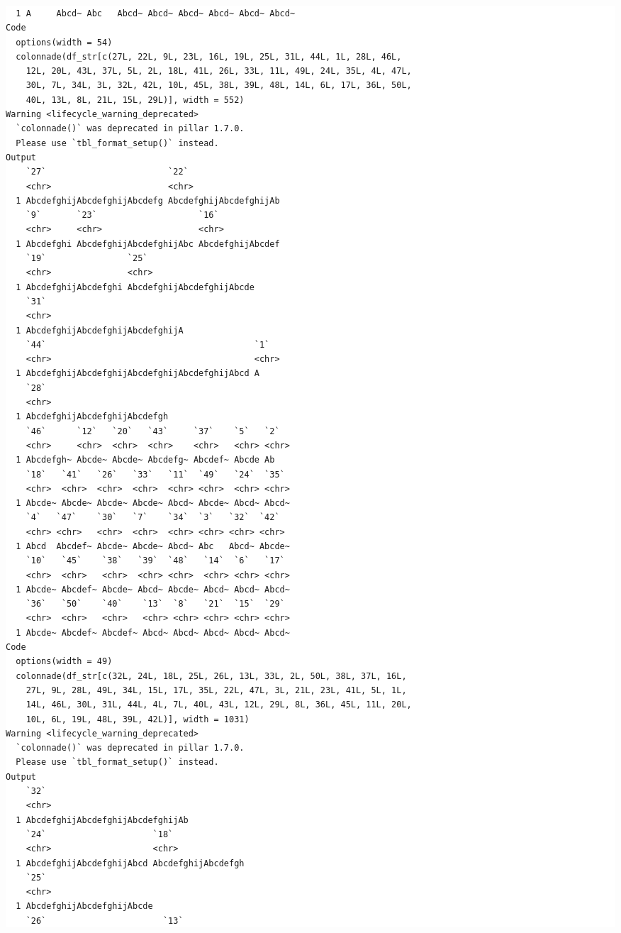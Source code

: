       1 A     Abcd~ Abc   Abcd~ Abcd~ Abcd~ Abcd~ Abcd~ Abcd~
    Code
      options(width = 54)
      colonnade(df_str[c(27L, 22L, 9L, 23L, 16L, 19L, 25L, 31L, 44L, 1L, 28L, 46L,
        12L, 20L, 43L, 37L, 5L, 2L, 18L, 41L, 26L, 33L, 11L, 49L, 24L, 35L, 4L, 47L,
        30L, 7L, 34L, 3L, 32L, 42L, 10L, 45L, 38L, 39L, 48L, 14L, 6L, 17L, 36L, 50L,
        40L, 13L, 8L, 21L, 15L, 29L)], width = 552)
    Warning <lifecycle_warning_deprecated>
      `colonnade()` was deprecated in pillar 1.7.0.
      Please use `tbl_format_setup()` instead.
    Output
        `27`                        `22`                  
        <chr>                       <chr>                 
      1 AbcdefghijAbcdefghijAbcdefg AbcdefghijAbcdefghijAb
        `9`       `23`                    `16`            
        <chr>     <chr>                   <chr>           
      1 Abcdefghi AbcdefghijAbcdefghijAbc AbcdefghijAbcdef
        `19`                `25`                     
        <chr>               <chr>                    
      1 AbcdefghijAbcdefghi AbcdefghijAbcdefghijAbcde
        `31`                           
        <chr>                          
      1 AbcdefghijAbcdefghijAbcdefghijA
        `44`                                         `1`  
        <chr>                                        <chr>
      1 AbcdefghijAbcdefghijAbcdefghijAbcdefghijAbcd A    
        `28`                        
        <chr>                       
      1 AbcdefghijAbcdefghijAbcdefgh
        `46`      `12`   `20`   `43`     `37`    `5`   `2`  
        <chr>     <chr>  <chr>  <chr>    <chr>   <chr> <chr>
      1 Abcdefgh~ Abcde~ Abcde~ Abcdefg~ Abcdef~ Abcde Ab   
        `18`   `41`   `26`   `33`   `11`  `49`   `24`  `35` 
        <chr>  <chr>  <chr>  <chr>  <chr> <chr>  <chr> <chr>
      1 Abcde~ Abcde~ Abcde~ Abcde~ Abcd~ Abcde~ Abcd~ Abcd~
        `4`   `47`    `30`   `7`    `34`  `3`   `32`  `42`  
        <chr> <chr>   <chr>  <chr>  <chr> <chr> <chr> <chr> 
      1 Abcd  Abcdef~ Abcde~ Abcde~ Abcd~ Abc   Abcd~ Abcde~
        `10`   `45`    `38`   `39`  `48`   `14`  `6`   `17` 
        <chr>  <chr>   <chr>  <chr> <chr>  <chr> <chr> <chr>
      1 Abcde~ Abcdef~ Abcde~ Abcd~ Abcde~ Abcd~ Abcd~ Abcd~
        `36`   `50`    `40`    `13`  `8`   `21`  `15`  `29` 
        <chr>  <chr>   <chr>   <chr> <chr> <chr> <chr> <chr>
      1 Abcde~ Abcdef~ Abcdef~ Abcd~ Abcd~ Abcd~ Abcd~ Abcd~
    Code
      options(width = 49)
      colonnade(df_str[c(32L, 24L, 18L, 25L, 26L, 13L, 33L, 2L, 50L, 38L, 37L, 16L,
        27L, 9L, 28L, 49L, 34L, 15L, 17L, 35L, 22L, 47L, 3L, 21L, 23L, 41L, 5L, 1L,
        14L, 46L, 30L, 31L, 44L, 4L, 7L, 40L, 43L, 12L, 29L, 8L, 36L, 45L, 11L, 20L,
        10L, 6L, 19L, 48L, 39L, 42L)], width = 1031)
    Warning <lifecycle_warning_deprecated>
      `colonnade()` was deprecated in pillar 1.7.0.
      Please use `tbl_format_setup()` instead.
    Output
        `32`                            
        <chr>                           
      1 AbcdefghijAbcdefghijAbcdefghijAb
        `24`                     `18`              
        <chr>                    <chr>             
      1 AbcdefghijAbcdefghijAbcd AbcdefghijAbcdefgh
        `25`                     
        <chr>                    
      1 AbcdefghijAbcdefghijAbcde
        `26`                       `13`         
